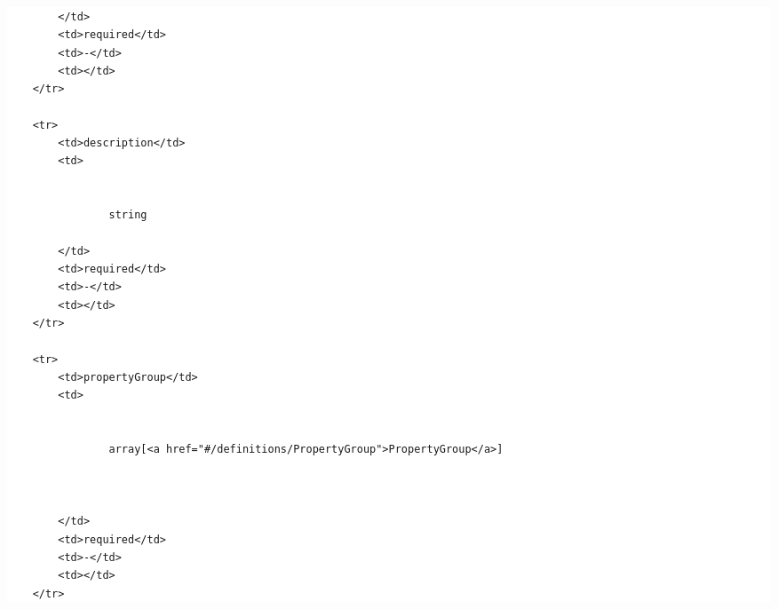             </td>
            <td>required</td>
            <td>-</td>
            <td></td>
        </tr>
    
        <tr>
            <td>description</td>
            <td>
                
                    
                    string
                
            </td>
            <td>required</td>
            <td>-</td>
            <td></td>
        </tr>
    
        <tr>
            <td>propertyGroup</td>
            <td>
                
                
                    array[<a href="#/definitions/PropertyGroup">PropertyGroup</a>]
                
                
                
            </td>
            <td>required</td>
            <td>-</td>
            <td></td>
        </tr>
    
</table>


